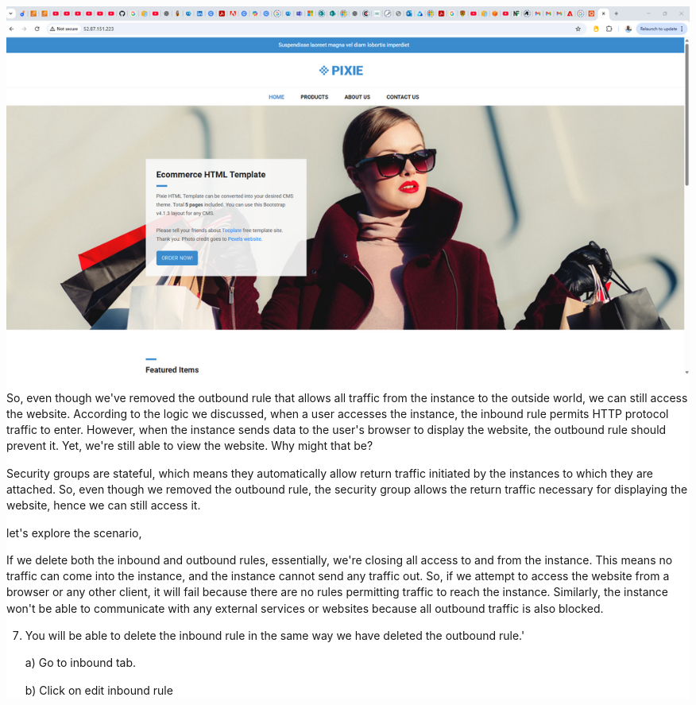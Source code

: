    ![AbletoReachWebPage](./img/27.AbletoReachWeb.png)

So, even though we've removed the outbound rule that allows all traffic from the instance to the outside world, we can still access the website. According to the logic we discussed, when a user accesses the instance, the inbound rule permits HTTP protocol traffic to enter. However, when the instance sends data to the user's browser to display the website, the outbound rule should prevent it. Yet, we're still able to view the website. Why might that be?

Security groups are stateful, which means they automatically allow return traffic initiated by the instances to which they are attached. So, even though we removed the outbound rule, the security group allows the return traffic necessary for displaying the website, hence we can still access it.

let's explore the scenario,

If we delete both the inbound and outbound rules, essentially, we're closing all access to and from the instance. This means no traffic can come into the instance, and the instance cannot send any traffic out. So, if we attempt to access the website from a browser or any other client, it will fail because there are no rules permitting traffic to reach the instance. Similarly, the instance won't be able to communicate with any external services or websites because all outbound traffic is also blocked.

7. You will be able to delete the inbound rule in the same way we have deleted the outbound rule.'

   a) Go to inbound tab.

   b) Click on edit inbound rule
